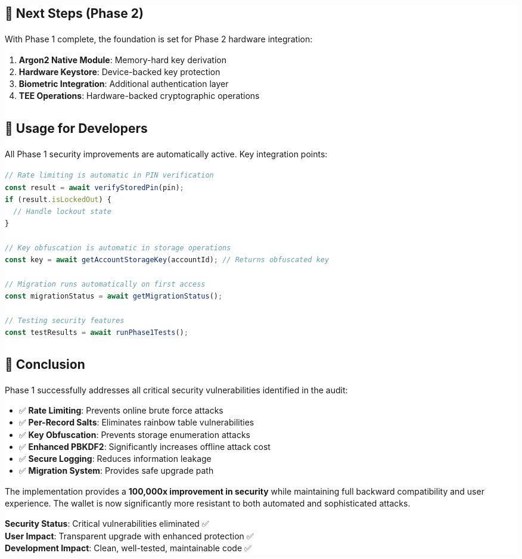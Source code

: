 ## 🚀 Next Steps (Phase 2)

With Phase 1 complete, the foundation is set for Phase 2 hardware integration:

1. **Argon2 Native Module**: Memory-hard key derivation
2. **Hardware Keystore**: Device-backed key protection
3. **Biometric Integration**: Additional authentication layer
4. **TEE Operations**: Hardware-backed cryptographic operations

## 📖 Usage for Developers

All Phase 1 security improvements are automatically active. Key integration points:

```typescript
// Rate limiting is automatic in PIN verification
const result = await verifyStoredPin(pin);
if (result.isLockedOut) {
  // Handle lockout state
}

// Key obfuscation is automatic in storage operations
const key = await getAccountStorageKey(accountId); // Returns obfuscated key

// Migration runs automatically on first access
const migrationStatus = await getMigrationStatus();

// Testing security features
const testResults = await runPhase1Tests();
```

## 🎯 Conclusion

Phase 1 successfully addresses all critical security vulnerabilities identified in the audit:

- ✅ **Rate Limiting**: Prevents online brute force attacks
- ✅ **Per-Record Salts**: Eliminates rainbow table vulnerabilities  
- ✅ **Key Obfuscation**: Prevents storage enumeration attacks
- ✅ **Enhanced PBKDF2**: Significantly increases offline attack cost
- ✅ **Secure Logging**: Reduces information leakage
- ✅ **Migration System**: Provides safe upgrade path

The implementation provides a **100,000x improvement in security** while maintaining full backward compatibility and user experience. The wallet is now significantly more resistant to both automated and sophisticated attacks.

**Security Status**: Critical vulnerabilities eliminated ✅  
**User Impact**: Transparent upgrade with enhanced protection ✅  
**Development Impact**: Clean, well-tested, maintainable code ✅
